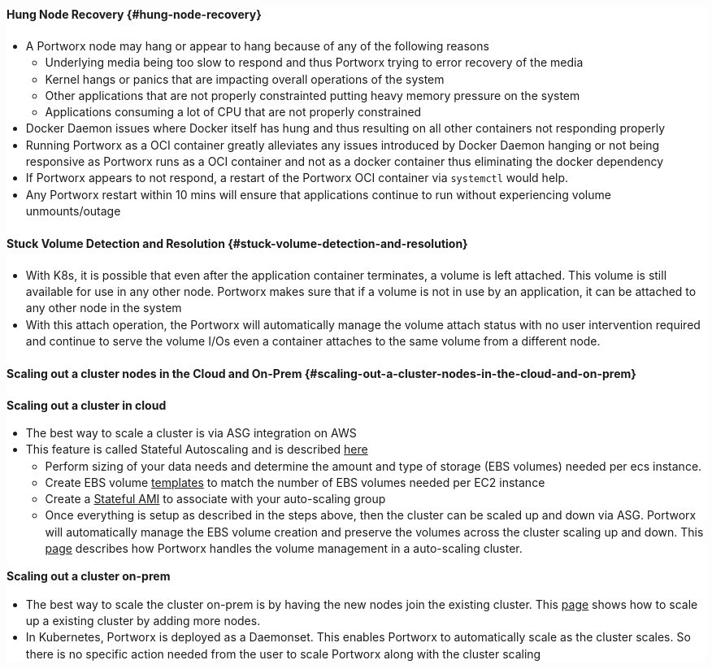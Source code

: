 #### Hung Node Recovery {#hung-node-recovery}

* A Portworx node may hang or appear to hang because of any of the following reasons
  * Underlying media being too slow to respond and thus Portworx trying to error recovery of the media
  * Kernel hangs or panics that are impacting overall operations of the system
  * Other applications that are not properly constrainted putting heavy memory pressure on the system
  * Applications consuming a lot of CPU that are not properly constrained
* Docker Daemon issues where Docker itself has hung and thus resulting on all other containers not responding properly
* Running Portworx as a OCI container greatly alleviates any issues introduced by Docker Daemon hanging or not being responsive as Portworx runs as a OCI container and not as a docker container thus eliminating the docker dependency
* If Portworx appears to not respond, a restart of the Portworx OCI container via `systemctl` would help.
* Any Portworx restart within 10 mins will ensure that applications continue to run without experiencing volume unmounts/outage

#### Stuck Volume Detection and Resolution {#stuck-volume-detection-and-resolution}

* With K8s, it is possible that even after the application container terminates, a volume is left attached. This volume is still available for use in any other node. Portworx makes sure that if a volume is not in use by an application, it can be attached to any other node in the system
* With this attach operation, the Portworx will automatically manage the volume attach status with no user intervention required and continue to serve the volume I/Os even a container attaches to the same volume from a different node.

#### Scaling out a cluster nodes in the Cloud and On-Prem {#scaling-out-a-cluster-nodes-in-the-cloud-and-on-prem}

**Scaling out a cluster in cloud**

* The best way to scale a cluster is via ASG integration on AWS
* This feature is called Stateful Autoscaling and is described [here](/portworx-install-with-kubernetes/cloud/aws/aws-asg)
  * Perform sizing of your data needs and determine the amount and type of storage \(EBS volumes\) needed per ecs instance.
  * Create EBS volume [templates](/portworx-install-with-kubernetes/cloud/aws/aws-asg) to match the number of EBS volumes needed per EC2 instance
  * Create a [Stateful AMI](/portworx-install-with-kubernetes/cloud/aws/aws-asg) to associate with your auto-scaling group
  * Once everything is setup as described in the steps above, then the cluster can be scaled up and down via ASG. Portworx will automatically manage the EBS volume creation and preserve the volumes across the cluster scaling up and down. This [page](/portworx-install-with-kubernetes/cloud/aws/aws-asg) describes how Portworx handles the volume management in a auto-scaling cluster.

**Scaling out a cluster on-prem**

* The best way to scale the cluster on-prem is by having the new nodes join the existing cluster. This [page](/install-with-other/operate-and-maintain/scaling/scale-out) shows how to scale up a existing cluster by adding more nodes.
* In Kubernetes, Portworx is deployed as a Daemonset. This enables Portworx to automatically scale as the cluster scales. So there is no specific action needed from the user to scale Portworx along with the cluster scaling
